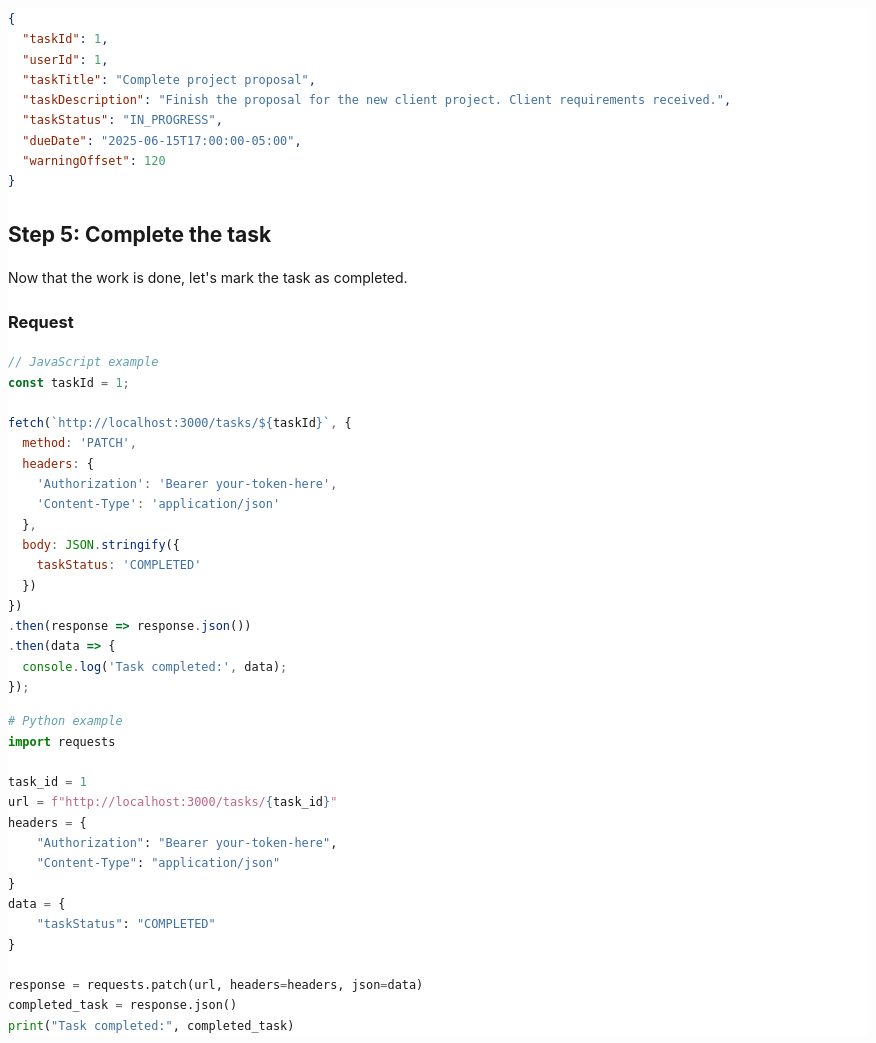 ```json
{
  "taskId": 1,
  "userId": 1,
  "taskTitle": "Complete project proposal",
  "taskDescription": "Finish the proposal for the new client project. Client requirements received.",
  "taskStatus": "IN_PROGRESS",
  "dueDate": "2025-06-15T17:00:00-05:00",
  "warningOffset": 120
}
```

## Step 5: Complete the task

Now that the work is done, let's mark the task as completed.

### Request

```javascript
// JavaScript example
const taskId = 1;

fetch(`http://localhost:3000/tasks/${taskId}`, {
  method: 'PATCH',
  headers: {
    'Authorization': 'Bearer your-token-here',
    'Content-Type': 'application/json'
  },
  body: JSON.stringify({
    taskStatus: 'COMPLETED'
  })
})
.then(response => response.json())
.then(data => {
  console.log('Task completed:', data);
});
```

```python
# Python example
import requests

task_id = 1
url = f"http://localhost:3000/tasks/{task_id}"
headers = {
    "Authorization": "Bearer your-token-here",
    "Content-Type": "application/json"
}
data = {
    "taskStatus": "COMPLETED"
}

response = requests.patch(url, headers=headers, json=data)
completed_task = response.json()
print("Task completed:", completed_task)
```
